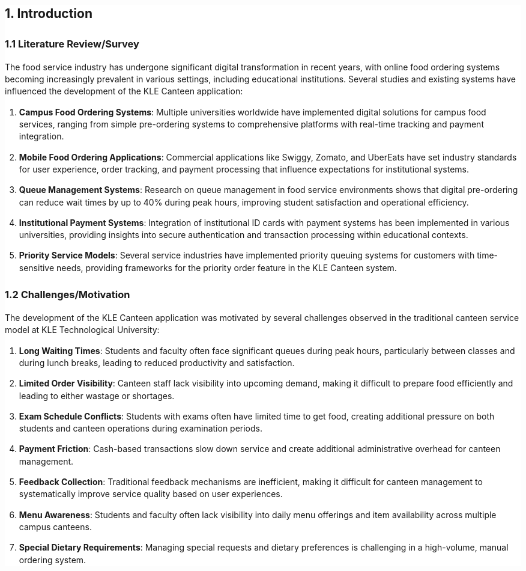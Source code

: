 ## 1. Introduction

### 1.1 Literature Review/Survey

The food service industry has undergone significant digital transformation in recent years, with online food ordering systems becoming increasingly prevalent in various settings, including educational institutions. Several studies and existing systems have influenced the development of the KLE Canteen application:

1. **Campus Food Ordering Systems**: Multiple universities worldwide have implemented digital solutions for campus food services, ranging from simple pre-ordering systems to comprehensive platforms with real-time tracking and payment integration.

2. **Mobile Food Ordering Applications**: Commercial applications like Swiggy, Zomato, and UberEats have set industry standards for user experience, order tracking, and payment processing that influence expectations for institutional systems.

3. **Queue Management Systems**: Research on queue management in food service environments shows that digital pre-ordering can reduce wait times by up to 40% during peak hours, improving student satisfaction and operational efficiency.

4. **Institutional Payment Systems**: Integration of institutional ID cards with payment systems has been implemented in various universities, providing insights into secure authentication and transaction processing within educational contexts.

5. **Priority Service Models**: Several service industries have implemented priority queuing systems for customers with time-sensitive needs, providing frameworks for the priority order feature in the KLE Canteen system.

### 1.2 Challenges/Motivation

The development of the KLE Canteen application was motivated by several challenges observed in the traditional canteen service model at KLE Technological University:

1. **Long Waiting Times**: Students and faculty often face significant queues during peak hours, particularly between classes and during lunch breaks, leading to reduced productivity and satisfaction.

2. **Limited Order Visibility**: Canteen staff lack visibility into upcoming demand, making it difficult to prepare food efficiently and leading to either wastage or shortages.

3. **Exam Schedule Conflicts**: Students with exams often have limited time to get food, creating additional pressure on both students and canteen operations during examination periods.

4. **Payment Friction**: Cash-based transactions slow down service and create additional administrative overhead for canteen management.

5. **Feedback Collection**: Traditional feedback mechanisms are inefficient, making it difficult for canteen management to systematically improve service quality based on user experiences.

6. **Menu Awareness**: Students and faculty often lack visibility into daily menu offerings and item availability across multiple campus canteens.

7. **Special Dietary Requirements**: Managing special requests and dietary preferences is challenging in a high-volume, manual ordering system.

